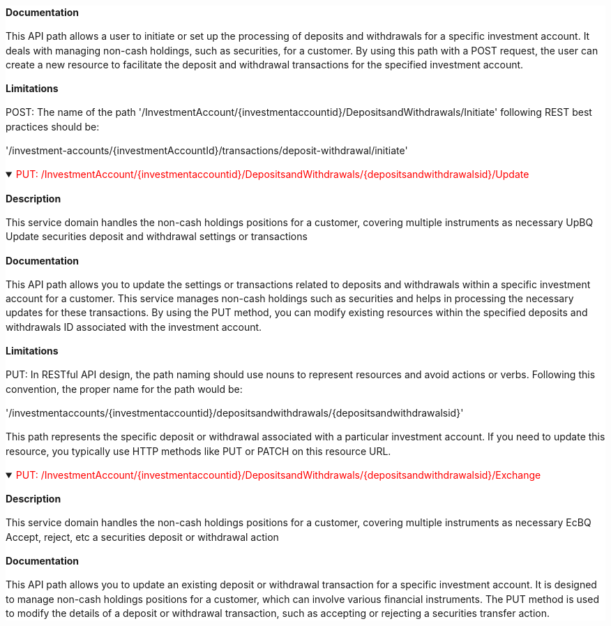   **Documentation**

  This API path allows a user to initiate or set up the processing of deposits and withdrawals for a specific investment account. It deals with managing non-cash holdings, such as securities, for a customer. By using this path with a POST request, the user can create a new resource to facilitate the deposit and withdrawal transactions for the specified investment account.

  **Limitations**

  POST: The name of the path '/InvestmentAccount/{investmentaccountid}/DepositsandWithdrawals/Initiate' following REST best practices should be:

'/investment-accounts/{investmentAccountId}/transactions/deposit-withdrawal/initiate'

</details>

<details open>
  <summary><span style='color:red;'>PUT: /InvestmentAccount/{investmentaccountid}/DepositsandWithdrawals/{depositsandwithdrawalsid}/Update</span></summary>

  **Description**

  This service domain handles the non-cash holdings positions for a customer, covering multiple instruments as necessary UpBQ Update securities deposit and withdrawal settings or transactions

  **Documentation**

  This API path allows you to update the settings or transactions related to deposits and withdrawals within a specific investment account for a customer. This service manages non-cash holdings such as securities and helps in processing the necessary updates for these transactions. By using the PUT method, you can modify existing resources within the specified deposits and withdrawals ID associated with the investment account.

  **Limitations**

  PUT: In RESTful API design, the path naming should use nouns to represent resources and avoid actions or verbs. Following this convention, the proper name for the path would be:

'/investmentaccounts/{investmentaccountid}/depositsandwithdrawals/{depositsandwithdrawalsid}'

This path represents the specific deposit or withdrawal associated with a particular investment account. If you need to update this resource, you typically use HTTP methods like PUT or PATCH on this resource URL.

</details>

<details open>
  <summary><span style='color:red;'>PUT: /InvestmentAccount/{investmentaccountid}/DepositsandWithdrawals/{depositsandwithdrawalsid}/Exchange</span></summary>

  **Description**

  This service domain handles the non-cash holdings positions for a customer, covering multiple instruments as necessary EcBQ Accept, reject, etc a securities deposit or withdrawal action

  **Documentation**

  This API path allows you to update an existing deposit or withdrawal transaction for a specific investment account. It is designed to manage non-cash holdings positions for a customer, which can involve various financial instruments. The PUT method is used to modify the details of a deposit or withdrawal transaction, such as accepting or rejecting a securities transfer action.
